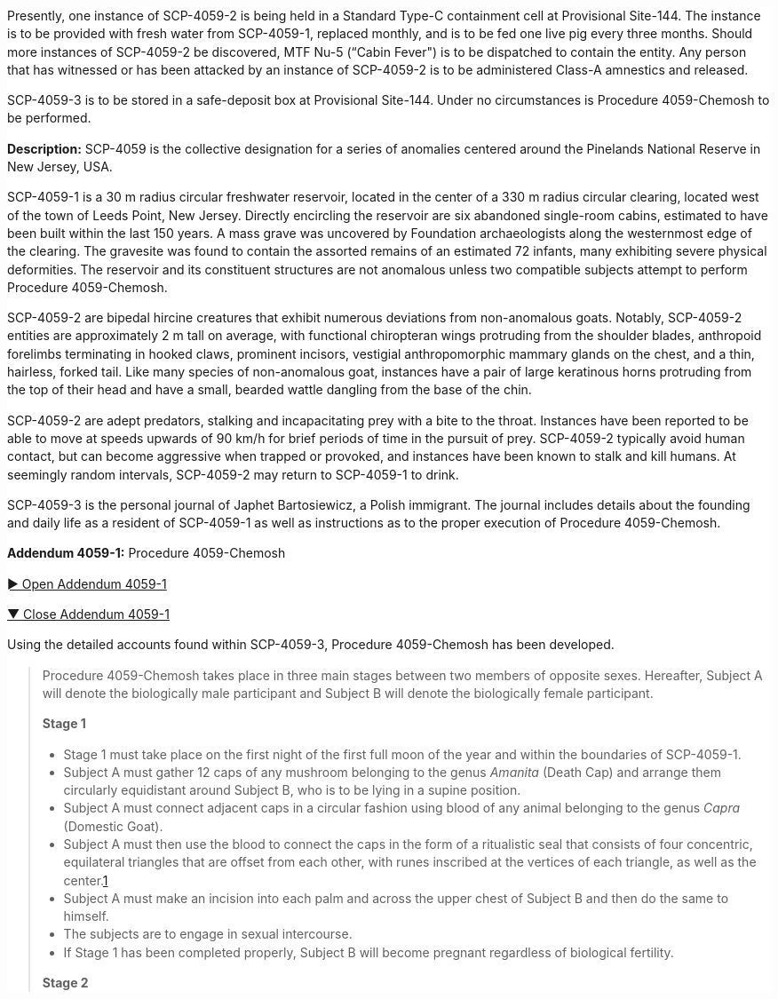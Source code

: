 Presently, one instance of SCP-4059-2 is being held in a Standard Type-C containment cell at Provisional Site-144. The instance is to be provided with fresh water from SCP-4059-1, replaced monthly, and is to be fed one live pig every three months. Should more instances of SCP-4059-2 be discovered, MTF Nu-5 (“Cabin Fever") is to be dispatched to contain the entity. Any person that has witnessed or has been attacked by an instance of SCP-4059-2 is to be administered Class-A amnestics and released.

SCP-4059-3 is to be stored in a safe-deposit box at Provisional Site-144. Under no circumstances is Procedure 4059-Chemosh to be performed.

**Description:** SCP-4059 is the collective designation for a series of anomalies centered around the Pinelands National Reserve in New Jersey, USA.

SCP-4059-1 is a 30 m radius circular freshwater reservoir, located in the center of a 330 m radius circular clearing, located west of the town of Leeds Point, New Jersey. Directly encircling the reservoir are six abandoned single-room cabins, estimated to have been built within the last 150 years. A mass grave was uncovered by Foundation archaeologists along the westernmost edge of the clearing. The gravesite was found to contain the assorted remains of an estimated 72 infants, many exhibiting severe physical deformities. The reservoir and its constituent structures are not anomalous unless two compatible subjects attempt to perform Procedure 4059-Chemosh.

SCP-4059-2 are bipedal hircine creatures that exhibit numerous deviations from non-anomalous goats. Notably, SCP-4059-2 entities are approximately 2 m tall on average, with functional chiropteran wings protruding from the shoulder blades, anthropoid forelimbs terminating in hooked claws, prominent incisors, vestigial anthropomorphic mammary glands on the chest, and a thin, hairless, forked tail. Like many species of non-anomalous goat, instances have a pair of large keratinous horns protruding from the top of their head and have a small, bearded wattle dangling from the base of the chin.

SCP-4059-2 are adept predators, stalking and incapacitating prey with a bite to the throat. Instances have been reported to be able to move at speeds upwards of 90 km/h for brief periods of time in the pursuit of prey. SCP-4059-2 typically avoid human contact, but can become aggressive when trapped or provoked, and instances have been known to stalk and kill humans. At seemingly random intervals, SCP-4059-2 may return to SCP-4059-1 to drink.

SCP-4059-3 is the personal journal of Japhet Bartosiewicz, a Polish immigrant. The journal includes details about the founding and daily life as a resident of SCP-4059-1 as well as instructions as to the proper execution of Procedure 4059-Chemosh.

**Addendum 4059-1:** Procedure 4059-Chemosh

[► Open Addendum 4059-1](javascript:;)

[▼ Close Addendum 4059-1](javascript:;)

Using the detailed accounts found within SCP-4059-3, Procedure 4059-Chemosh has been developed.

> Procedure 4059-Chemosh takes place in three main stages between two members of opposite sexes. Hereafter, Subject A will denote the biologically male participant and Subject B will denote the biologically female participant.
> 
> **Stage 1**
> 
> *   Stage 1 must take place on the first night of the first full moon of the year and within the boundaries of SCP-4059-1.
> *   Subject A must gather 12 caps of any mushroom belonging to the genus _Amanita_ (Death Cap) and arrange them circularly equidistant around Subject B, who is to be lying in a supine position.
> *   Subject A must connect adjacent caps in a circular fashion using blood of any animal belonging to the genus _Capra_ (Domestic Goat).
> *   Subject A must then use the blood to connect the caps in the form of a ritualistic seal that consists of four concentric, equilateral triangles that are offset from each other, with runes inscribed at the vertices of each triangle, as well as the center.[1](javascript:;)
> *   Subject A must make an incision into each palm and across the upper chest of Subject B and then do the same to himself.
> *   The subjects are to engage in sexual intercourse.
> *   If Stage 1 has been completed properly, Subject B will become pregnant regardless of biological fertility.
> 
> **Stage 2**